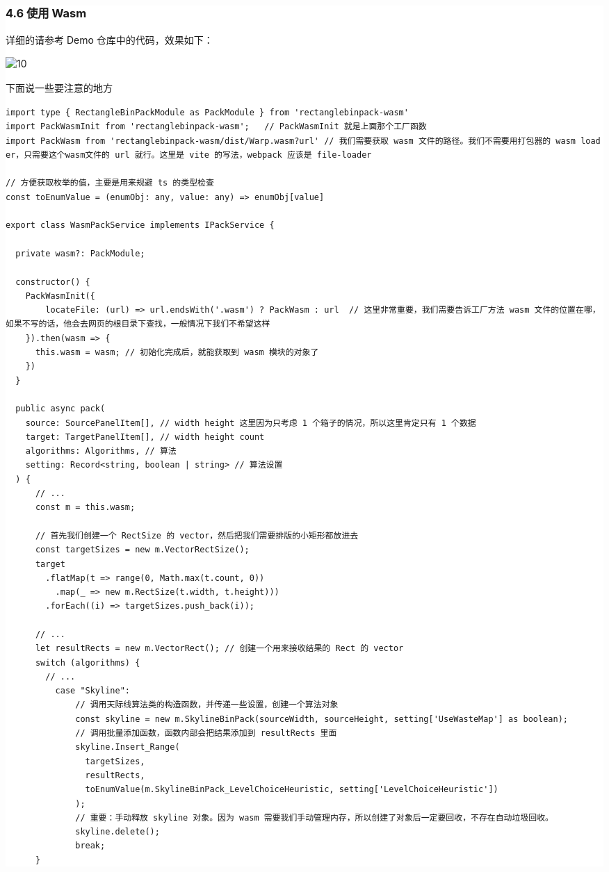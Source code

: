 ### 4.6 使用 Wasm

详细的请参考 Demo 仓库中的代码，效果如下：

![10](https://user-images.githubusercontent.com/4506072/132728723-94fad3cf-4dfc-418d-82ea-b875a16cf7e6.gif)


下面说一些要注意的地方

```tsx
import type { RectangleBinPackModule as PackModule } from 'rectanglebinpack-wasm'
import PackWasmInit from 'rectanglebinpack-wasm';	// PackWasmInit 就是上面那个工厂函数
import PackWasm from 'rectanglebinpack-wasm/dist/Warp.wasm?url' // 我们需要获取 wasm 文件的路径。我们不需要用打包器的 wasm loader，只需要这个wasm文件的 url 就行。这里是 vite 的写法，webpack 应该是 file-loader

// 方便获取枚举的值，主要是用来规避 ts 的类型检查
const toEnumValue = (enumObj: any, value: any) => enumObj[value]

export class WasmPackService implements IPackService {

  private wasm?: PackModule;

  constructor() {
    PackWasmInit({ 
        locateFile: (url) => url.endsWith('.wasm') ? PackWasm : url  // 这里非常重要，我们需要告诉工厂方法 wasm 文件的位置在哪，如果不写的话，他会去网页的根目录下查找，一般情况下我们不希望这样
    }).then(wasm => {
      this.wasm = wasm;	// 初始化完成后，就能获取到 wasm 模块的对象了
    })
  }
    
  public async pack(
    source: SourcePanelItem[], // width height 这里因为只考虑 1 个箱子的情况，所以这里肯定只有 1 个数据
    target: TargetPanelItem[], // width height count
    algorithms: Algorithms,	// 算法
    setting: Record<string, boolean | string> // 算法设置
  ) {
      // ...
      const m = this.wasm;
      
      // 首先我们创建一个 RectSize 的 vector，然后把我们需要排版的小矩形都放进去
      const targetSizes = new m.VectorRectSize();	
      target
        .flatMap(t => range(0, Math.max(t.count, 0))
          .map(_ => new m.RectSize(t.width, t.height)))
        .forEach((i) => targetSizes.push_back(i));

      // ...
      let resultRects = new m.VectorRect();	// 创建一个用来接收结果的 Rect 的 vector
      switch (algorithms) {
      	// ...
          case "Skyline":
              // 调用天际线算法类的构造函数，并传递一些设置，创建一个算法对象
              const skyline = new m.SkylineBinPack(sourceWidth, sourceHeight, setting['UseWasteMap'] as boolean);
              // 调用批量添加函数，函数内部会把结果添加到 resultRects 里面
              skyline.Insert_Range(
                targetSizes,
                resultRects,
                toEnumValue(m.SkylineBinPack_LevelChoiceHeuristic, setting['LevelChoiceHeuristic'])
              );
              // 重要：手动释放 skyline 对象。因为 wasm 需要我们手动管理内存，所以创建了对象后一定要回收，不存在自动垃圾回收。
              skyline.delete();
              break;
      }
```